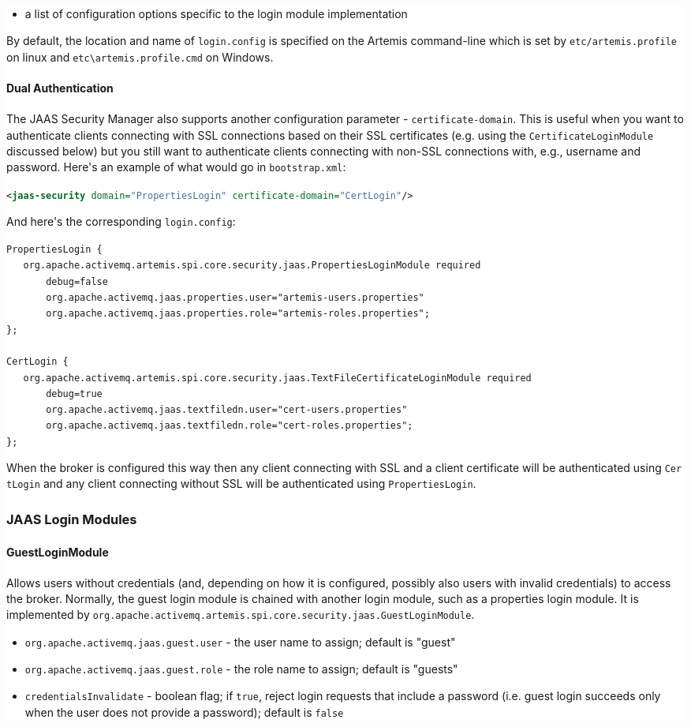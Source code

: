 - a list of configuration options specific to the login module implementation

By default, the location and name of `login.config` is specified on the Artemis
command-line which is set by `etc/artemis.profile` on linux and 
`etc\artemis.profile.cmd` on Windows.

#### Dual Authentication

The JAAS Security Manager also supports another configuration parameter -
`certificate-domain`. This is useful when you want to authenticate clients
connecting with SSL connections based on their SSL certificates (e.g. using the
`CertificateLoginModule` discussed below) but you still want to authenticate
clients connecting with non-SSL connections with, e.g., username and password.
Here's an example of what would go in `bootstrap.xml`:

```xml
<jaas-security domain="PropertiesLogin" certificate-domain="CertLogin"/>
```

And here's the corresponding `login.config`:

```
PropertiesLogin {
   org.apache.activemq.artemis.spi.core.security.jaas.PropertiesLoginModule required
       debug=false
       org.apache.activemq.jaas.properties.user="artemis-users.properties"
       org.apache.activemq.jaas.properties.role="artemis-roles.properties";
};

CertLogin {
   org.apache.activemq.artemis.spi.core.security.jaas.TextFileCertificateLoginModule required
       debug=true
       org.apache.activemq.jaas.textfiledn.user="cert-users.properties"
       org.apache.activemq.jaas.textfiledn.role="cert-roles.properties";
};
```

When the broker is configured this way then any client connecting with SSL and
a client certificate will be authenticated using `CertLogin` and any client
connecting without SSL will be authenticated using `PropertiesLogin`.

### JAAS Login Modules

#### GuestLoginModule

Allows users without credentials (and, depending on how it is configured,
possibly also users with invalid credentials) to access the broker. Normally,
the guest login module is chained with another login module, such as a
properties login module. It is implemented by
`org.apache.activemq.artemis.spi.core.security.jaas.GuestLoginModule`.

- `org.apache.activemq.jaas.guest.user` - the user name to assign; default is "guest"

- `org.apache.activemq.jaas.guest.role` - the role name to assign; default is "guests"

- `credentialsInvalidate` - boolean flag; if `true`, reject login requests that
  include a password (i.e. guest login succeeds only when the user does not
  provide a password); default is `false`
